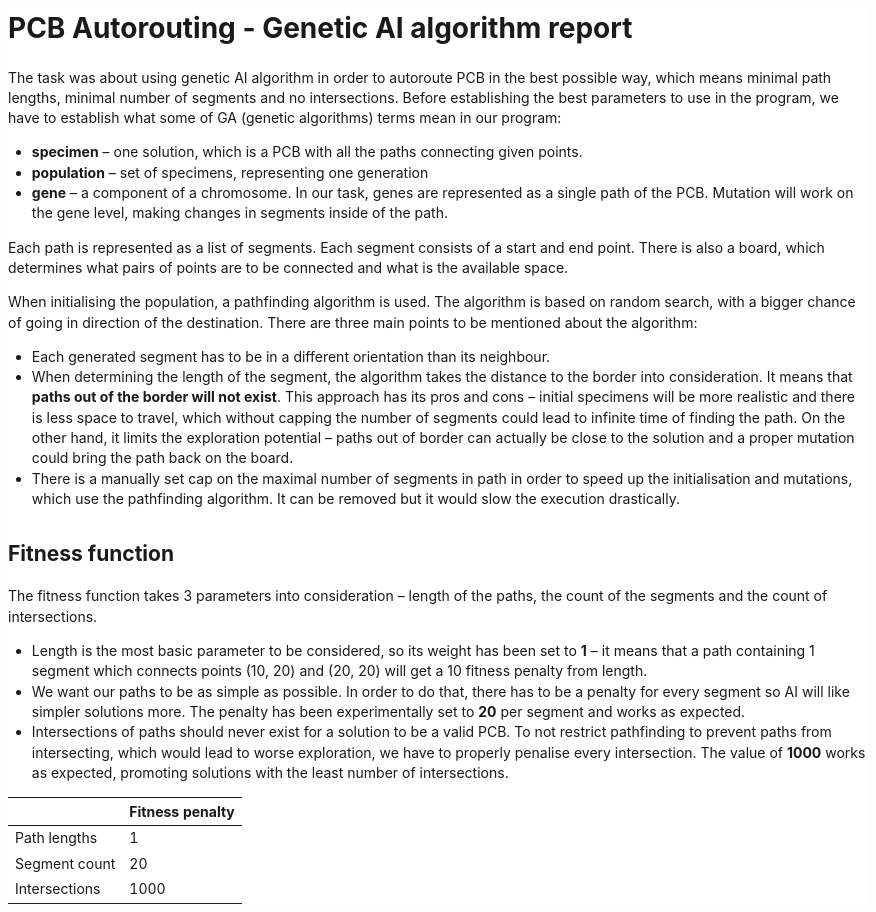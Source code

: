 # PCB Autorouting - Genetic AI algorithm report

The task was about using genetic AI algorithm in order to autoroute PCB in the best possible way, which means minimal path lengths, minimal number of segments and no intersections. Before establishing the best parameters to use in the program, we have to establish what some of GA (genetic algorithms) terms mean in our program:
* **specimen** – one solution, which is a PCB with all the paths connecting given points.
* **population** – set of specimens, representing one generation
* **gene** – a component of a chromosome. In our task, genes are represented as a single path of the PCB. Mutation will work on the gene level, making changes in segments inside of the path. 

Each path is represented as a list of segments. Each segment consists of a start and end point. There is also a board, which determines what pairs of points are to be connected and what is the available space.

When initialising the population, a pathfinding algorithm is used. The algorithm is based on random search, with a bigger chance of going in direction of the destination. There are three main points to be mentioned about the algorithm:
* Each generated segment has to be in a different orientation than its neighbour.
* When determining the length of the segment, the algorithm takes the distance to the border into consideration. It means that **paths out of the border will not exist**. This approach has its pros and cons – initial specimens will be more realistic and there is less space to travel, which without capping the number of segments could lead to infinite time of finding the path. On the other hand, it limits the exploration potential – paths out of border can actually be close to the solution and a proper mutation could bring the path back on the board.
* There is a manually set cap on the maximal number of segments in path in order to speed up the initialisation and mutations, which use the pathfinding algorithm. It can be removed but it would slow the execution drastically.

## Fitness function

The fitness function takes 3 parameters into consideration – length of the paths, the count of the segments and the count of intersections. 
* Length is the most basic parameter to be considered, so its weight has been set to **1** – it means that a path containing 1 segment which connects points (10, 20) and (20, 20) will get a 10 fitness penalty from length.
* We want our paths to be as simple as possible. In order to do that, there has to be a penalty for every segment so AI will like simpler solutions more. The penalty has been experimentally set to **20** per segment and works as expected.
* Intersections of paths should never exist for a solution to be a valid PCB. To not restrict pathfinding to prevent paths from intersecting, which would lead to worse exploration, we have to properly penalise every intersection. The value of **1000** works as expected, promoting solutions with the least number of intersections.

|             |Fitness penalty|
|-------------|---------------|
|Path lengths |1              |
|Segment count|20             |
|Intersections|1000           |
